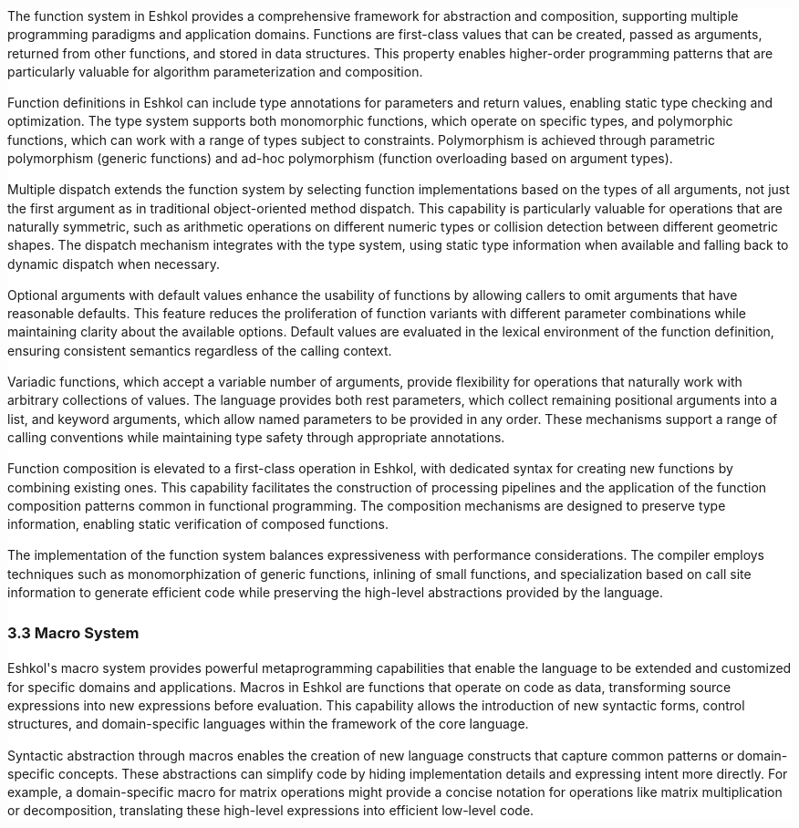 The function system in Eshkol provides a comprehensive framework for abstraction and composition, supporting multiple programming paradigms and application domains. Functions are first-class values that can be created, passed as arguments, returned from other functions, and stored in data structures. This property enables higher-order programming patterns that are particularly valuable for algorithm parameterization and composition.

Function definitions in Eshkol can include type annotations for parameters and return values, enabling static type checking and optimization. The type system supports both monomorphic functions, which operate on specific types, and polymorphic functions, which can work with a range of types subject to constraints. Polymorphism is achieved through parametric polymorphism (generic functions) and ad-hoc polymorphism (function overloading based on argument types).

Multiple dispatch extends the function system by selecting function implementations based on the types of all arguments, not just the first argument as in traditional object-oriented method dispatch. This capability is particularly valuable for operations that are naturally symmetric, such as arithmetic operations on different numeric types or collision detection between different geometric shapes. The dispatch mechanism integrates with the type system, using static type information when available and falling back to dynamic dispatch when necessary.

Optional arguments with default values enhance the usability of functions by allowing callers to omit arguments that have reasonable defaults. This feature reduces the proliferation of function variants with different parameter combinations while maintaining clarity about the available options. Default values are evaluated in the lexical environment of the function definition, ensuring consistent semantics regardless of the calling context.

Variadic functions, which accept a variable number of arguments, provide flexibility for operations that naturally work with arbitrary collections of values. The language provides both rest parameters, which collect remaining positional arguments into a list, and keyword arguments, which allow named parameters to be provided in any order. These mechanisms support a range of calling conventions while maintaining type safety through appropriate annotations.

Function composition is elevated to a first-class operation in Eshkol, with dedicated syntax for creating new functions by combining existing ones. This capability facilitates the construction of processing pipelines and the application of the function composition patterns common in functional programming. The composition mechanisms are designed to preserve type information, enabling static verification of composed functions.

The implementation of the function system balances expressiveness with performance considerations. The compiler employs techniques such as monomorphization of generic functions, inlining of small functions, and specialization based on call site information to generate efficient code while preserving the high-level abstractions provided by the language.

### 3.3 Macro System

Eshkol's macro system provides powerful metaprogramming capabilities that enable the language to be extended and customized for specific domains and applications. Macros in Eshkol are functions that operate on code as data, transforming source expressions into new expressions before evaluation. This capability allows the introduction of new syntactic forms, control structures, and domain-specific languages within the framework of the core language.

Syntactic abstraction through macros enables the creation of new language constructs that capture common patterns or domain-specific concepts. These abstractions can simplify code by hiding implementation details and expressing intent more directly. For example, a domain-specific macro for matrix operations might provide a concise notation for operations like matrix multiplication or decomposition, translating these high-level expressions into efficient low-level code.
